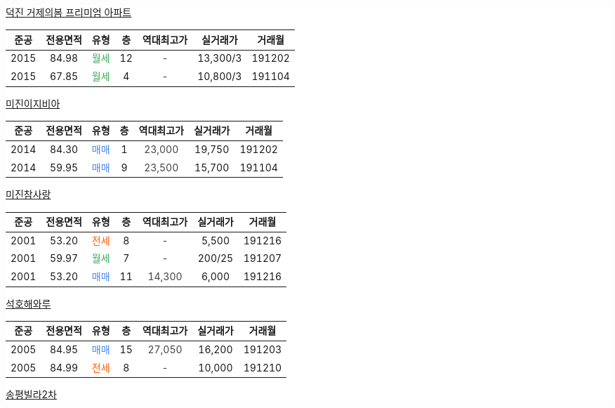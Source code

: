 [덕진 거제의봄 프리미엄 아파트](https://search.naver.com/search.naver?query=%EA%B2%BD%EC%83%81%EB%82%A8%EB%8F%84+%EA%B1%B0%EC%A0%9C%EC%8B%9C+%EC%95%84%EC%A3%BC%EB%8F%99+%EB%8D%95%EC%A7%84+%EA%B1%B0%EC%A0%9C%EC%9D%98%EB%B4%84+%ED%94%84%EB%A6%AC%EB%AF%B8%EC%97%84+%EC%95%84%ED%8C%8C%ED%8A%B8)

|준공|전용면적|유형|층|역대최고가|실거래가|거래월|
|:---:|:---:|:---:|:---:|:---:|:---:|:---:|
|2015|84.98|<span style="color:#34a853">월세</span>|12|<span style="color:#444444">-</span>|13,300/3|191202|
|2015|67.85|<span style="color:#34a853">월세</span>|4|<span style="color:#444444">-</span>|10,800/3|191104|


<script async src="//pagead2.googlesyndication.com/pagead/js/adsbygoogle.js"></script>

<ins class="adsbygoogle"
     style="display:block"
     data-ad-client="ca-pub-2446590836940007"
     data-ad-slot="1659523306"
     data-ad-format="auto"
     data-full-width-responsive="true"></ins>
<script>
(adsbygoogle = window.adsbygoogle || []).push({});
</script>


[미진이지비아](https://search.naver.com/search.naver?query=%EA%B2%BD%EC%83%81%EB%82%A8%EB%8F%84+%EA%B1%B0%EC%A0%9C%EC%8B%9C+%EC%95%84%EC%A3%BC%EB%8F%99+%EB%AF%B8%EC%A7%84%EC%9D%B4%EC%A7%80%EB%B9%84%EC%95%84)

|준공|전용면적|유형|층|역대최고가|실거래가|거래월|
|:---:|:---:|:---:|:---:|:---:|:---:|:---:|
|2014|84.30|<span style="color:#4285f3">매매</span>|1|<span style="color:#444444">23,000</span>|19,750|191202|
|2014|59.95|<span style="color:#4285f3">매매</span>|9|<span style="color:#444444">23,500</span>|15,700|191104|

[미진참사랑](https://search.naver.com/search.naver?query=%EA%B2%BD%EC%83%81%EB%82%A8%EB%8F%84+%EA%B1%B0%EC%A0%9C%EC%8B%9C+%EC%95%84%EC%A3%BC%EB%8F%99+%EB%AF%B8%EC%A7%84%EC%B0%B8%EC%82%AC%EB%9E%91)

|준공|전용면적|유형|층|역대최고가|실거래가|거래월|
|:---:|:---:|:---:|:---:|:---:|:---:|:---:|
|2001|53.20|<span style="color:#ff5a00">전세</span>|8|<span style="color:#444444">-</span>|5,500|191216|
|2001|59.97|<span style="color:#34a853">월세</span>|7|<span style="color:#444444">-</span>|200/25|191207|
|2001|53.20|<span style="color:#4285f3">매매</span>|11|<span style="color:#444444">14,300</span>|6,000|191216|

[석호해와루](https://search.naver.com/search.naver?query=%EA%B2%BD%EC%83%81%EB%82%A8%EB%8F%84+%EA%B1%B0%EC%A0%9C%EC%8B%9C+%EC%95%84%EC%A3%BC%EB%8F%99+%EC%84%9D%ED%98%B8%ED%95%B4%EC%99%80%EB%A3%A8)

|준공|전용면적|유형|층|역대최고가|실거래가|거래월|
|:---:|:---:|:---:|:---:|:---:|:---:|:---:|
|2005|84.95|<span style="color:#4285f3">매매</span>|15|<span style="color:#444444">27,050</span>|16,200|191203|
|2005|84.99|<span style="color:#ff5a00">전세</span>|8|<span style="color:#444444">-</span>|10,000|191210|

[송평빌라2차](https://search.naver.com/search.naver?query=%EA%B2%BD%EC%83%81%EB%82%A8%EB%8F%84+%EA%B1%B0%EC%A0%9C%EC%8B%9C+%EC%95%84%EC%A3%BC%EB%8F%99+%EC%86%A1%ED%8F%89%EB%B9%8C%EB%9D%BC2%EC%B0%A8)

